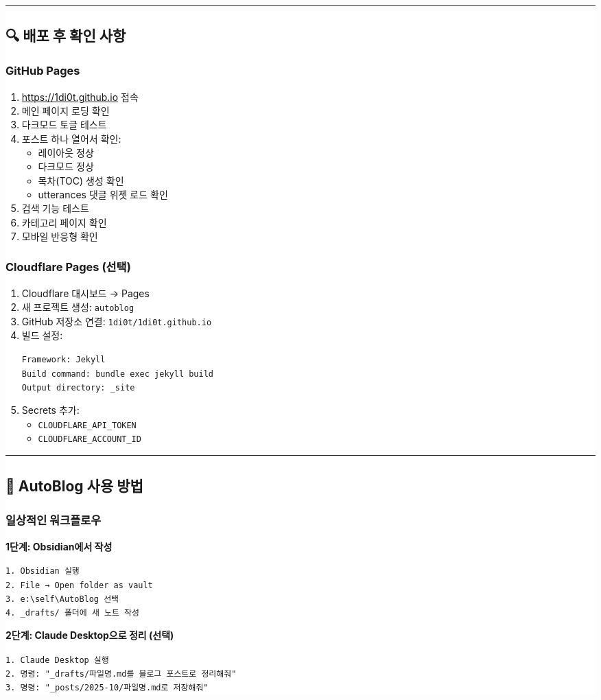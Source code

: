 
---

## 🔍 배포 후 확인 사항

### GitHub Pages
1. https://1di0t.github.io 접속
2. 메인 페이지 로딩 확인
3. 다크모드 토글 테스트
4. 포스트 하나 열어서 확인:
   - 레이아웃 정상
   - 다크모드 정상
   - 목차(TOC) 생성 확인
   - utterances 댓글 위젯 로드 확인
5. 검색 기능 테스트
6. 카테고리 페이지 확인
7. 모바일 반응형 확인

### Cloudflare Pages (선택)
1. Cloudflare 대시보드 → Pages
2. 새 프로젝트 생성: `autoblog`
3. GitHub 저장소 연결: `1di0t/1di0t.github.io`
4. 빌드 설정:
   ```
   Framework: Jekyll
   Build command: bundle exec jekyll build
   Output directory: _site
   ```
5. Secrets 추가:
   - `CLOUDFLARE_API_TOKEN`
   - `CLOUDFLARE_ACCOUNT_ID`

---

## 📝 AutoBlog 사용 방법

### 일상적인 워크플로우

**1단계: Obsidian에서 작성**
```
1. Obsidian 실행
2. File → Open folder as vault
3. e:\self\AutoBlog 선택
4. _drafts/ 폴더에 새 노트 작성
```

**2단계: Claude Desktop으로 정리 (선택)**
```
1. Claude Desktop 실행
2. 명령: "_drafts/파일명.md를 블로그 포스트로 정리해줘"
3. 명령: "_posts/2025-10/파일명.md로 저장해줘"
```
